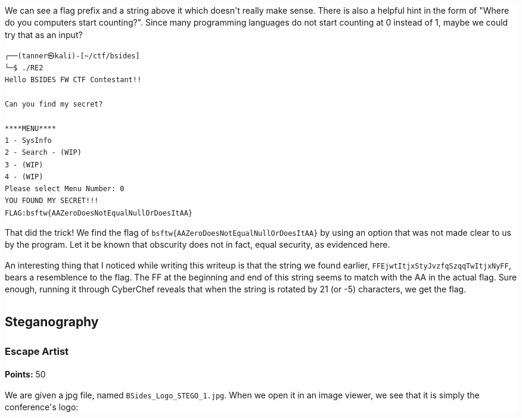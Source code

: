 We can see a flag prefix and a string above it which doesn't really make sense. There is also a helpful hint in the form of "Where do you computers start counting?". Since many programming languages do not start counting at 0 instead of 1, maybe we could try that as an input?

```
┌──(tanner㉿kali)-[~/ctf/bsides]
└─$ ./RE2
Hello BSIDES FW CTF Contestant!!

Can you find my secret?

****MENU****
1 - SysInfo
2 - Search - (WIP)
3 - (WIP)
4 - (WIP)
Please select Menu Number: 0
YOU FOUND MY SECRET!!!
FLAG:bsftw{AAZeroDoesNotEqualNullOrDoesItAA}
```

That did the trick! We find the flag of `bsftw{AAZeroDoesNotEqualNullOrDoesItAA}` by using an option that was not made clear to us by the program. Let it be known that obscurity does not in fact, equal security, as evidenced here.

An interesting thing that I noticed while writing this writeup is that the string we found earlier, `FFEjwtItjxStyJvzfqSzqqTwItjxNyFF`, bears a resemblence to the flag. The FF at the beginning and end of this string seems to match with the AA in the actual flag. Sure enough, running it through CyberChef reveals that when the string is rotated by 21 (or -5) characters, we get the flag.

## Steganography

### Escape Artist

**Points:** 50

We are given a jpg file, named `BSides_Logo_STEGO_1.jpg`. When we open it in an image viewer, we see that it is simply the conference's logo:

